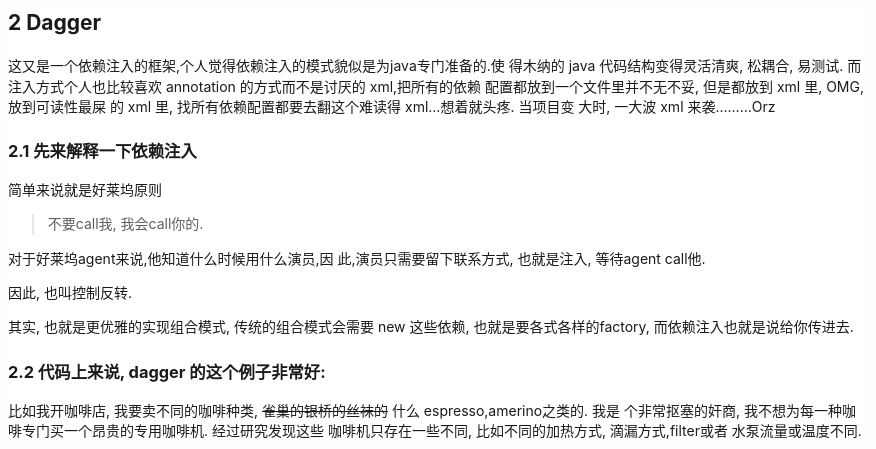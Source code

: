 </div>

<div id="outline-container-sec-2" class="outline-2">
<h2 id="sec-2"><span class="section-number-2">2</span> Dagger</h2>
<div class="outline-text-2" id="text-2">
<p>
这又是一个依赖注入的框架,个人觉得依赖注入的模式貌似是为java专门准备的.使
得木纳的 java 代码结构变得灵活清爽, 松耦合, 易测试.
而
注入方式个人也比较喜欢 annotation 的方式而不是讨厌的 xml,把所有的依赖
配置都放到一个文件里并不无不妥, 但是都放到 xml 里, OMG, 放到可读性最屎
的 xml 里, 找所有依赖配置都要去翻这个难读得 xml&#x2026;想着就头疼. 当项目变
大时, 一大波 xml 来袭&#x2026;&#x2026;&#x2026;Orz
</p>
</div>


<div id="outline-container-sec-2-1" class="outline-3">
<h3 id="sec-2-1"><span class="section-number-3">2.1</span> 先来解释一下依赖注入</h3>
<div class="outline-text-3" id="text-2-1">
<p>
简单来说就是好莱坞原则
</p>
<blockquote>
<p>
不要call我, 我会call你的.
</p>
</blockquote>

<p>
对于好莱坞agent来说,他知道什么时候用什么演员,因
此,演员只需要留下联系方式, 也就是注入, 等待agent call他.
</p>

<p>
因此, 也叫控制反转.
</p>

<p>
其实, 也就是更优雅的实现组合模式, 传统的组合模式会需要 new 这些依赖,
也就是要各式各样的factory, 而依赖注入也就是说给你传进去.
</p>
</div>
</div>
<div id="outline-container-sec-2-2" class="outline-3">
<h3 id="sec-2-2"><span class="section-number-3">2.2</span> 代码上来说, dagger 的这个例子非常好:</h3>
<div class="outline-text-3" id="text-2-2">
<p>
比如我开咖啡店, 我要卖不同的咖啡种类, <del>雀巢的银桥的丝袜的</del> 什么
espresso,amerino之类的. 我是
个非常抠塞的奸商, 我不想为每一种咖啡专门买一个昂贵的专用咖啡机. 经过研究发现这些
咖啡机只存在一些不同, 比如不同的加热方式, 滴漏方式,filter或者
水泵流量或温度不同.
</p>

